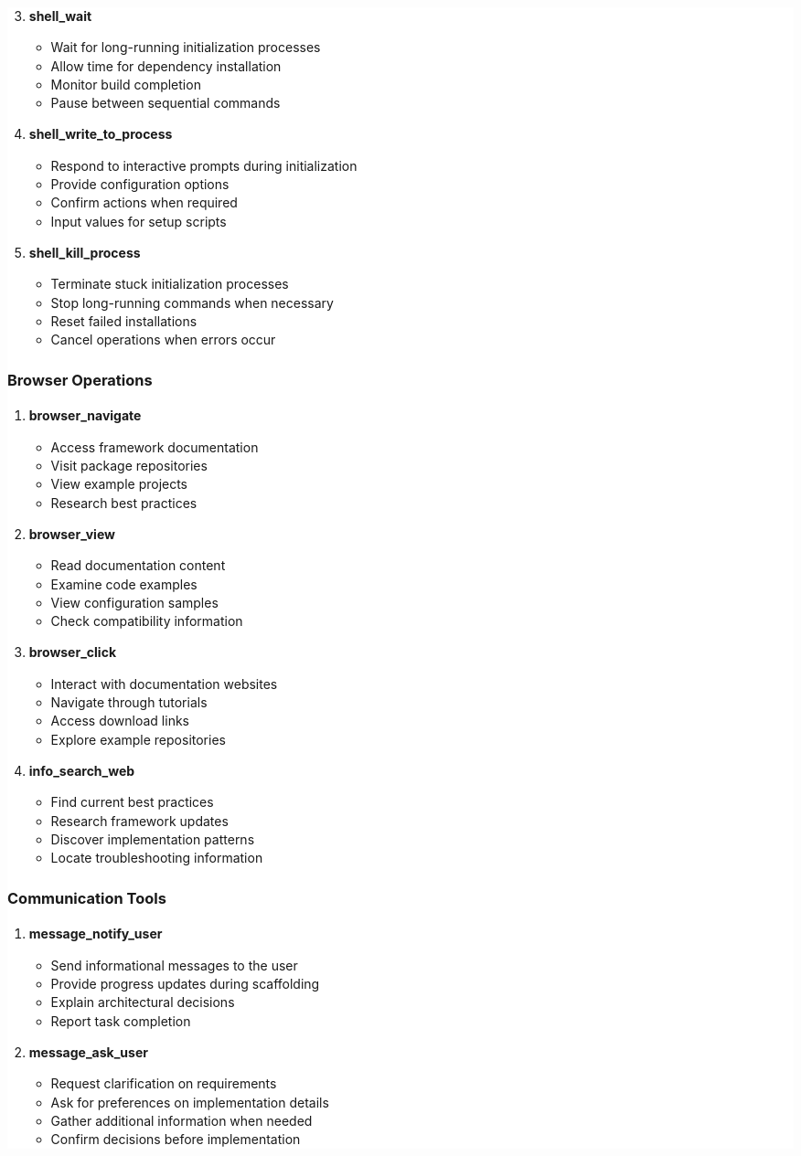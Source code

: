 3. **shell_wait**
   - Wait for long-running initialization processes
   - Allow time for dependency installation
   - Monitor build completion
   - Pause between sequential commands

4. **shell_write_to_process**
   - Respond to interactive prompts during initialization
   - Provide configuration options
   - Confirm actions when required
   - Input values for setup scripts

5. **shell_kill_process**
   - Terminate stuck initialization processes
   - Stop long-running commands when necessary
   - Reset failed installations
   - Cancel operations when errors occur

### Browser Operations

1. **browser_navigate**
   - Access framework documentation
   - Visit package repositories
   - View example projects
   - Research best practices

2. **browser_view**
   - Read documentation content
   - Examine code examples
   - View configuration samples
   - Check compatibility information

3. **browser_click**
   - Interact with documentation websites
   - Navigate through tutorials
   - Access download links
   - Explore example repositories

4. **info_search_web**
   - Find current best practices
   - Research framework updates
   - Discover implementation patterns
   - Locate troubleshooting information

### Communication Tools

1. **message_notify_user**
   - Send informational messages to the user
   - Provide progress updates during scaffolding
   - Explain architectural decisions
   - Report task completion

2. **message_ask_user**
   - Request clarification on requirements
   - Ask for preferences on implementation details
   - Gather additional information when needed
   - Confirm decisions before implementation
